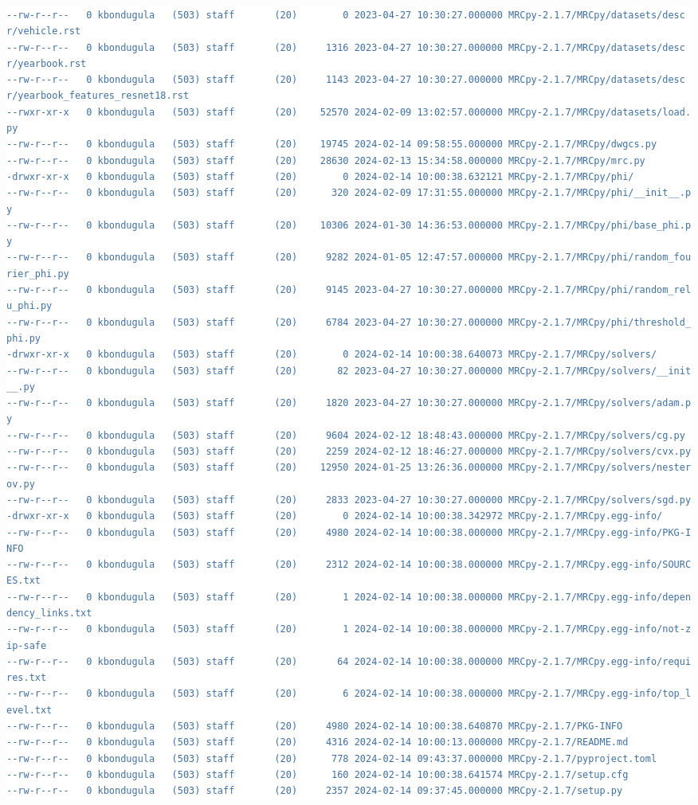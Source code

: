 ```diff
--rw-r--r--   0 kbondugula   (503) staff       (20)        0 2023-04-27 10:30:27.000000 MRCpy-2.1.7/MRCpy/datasets/descr/vehicle.rst
--rw-r--r--   0 kbondugula   (503) staff       (20)     1316 2023-04-27 10:30:27.000000 MRCpy-2.1.7/MRCpy/datasets/descr/yearbook.rst
--rw-r--r--   0 kbondugula   (503) staff       (20)     1143 2023-04-27 10:30:27.000000 MRCpy-2.1.7/MRCpy/datasets/descr/yearbook_features_resnet18.rst
--rwxr-xr-x   0 kbondugula   (503) staff       (20)    52570 2024-02-09 13:02:57.000000 MRCpy-2.1.7/MRCpy/datasets/load.py
--rw-r--r--   0 kbondugula   (503) staff       (20)    19745 2024-02-14 09:58:55.000000 MRCpy-2.1.7/MRCpy/dwgcs.py
--rw-r--r--   0 kbondugula   (503) staff       (20)    28630 2024-02-13 15:34:58.000000 MRCpy-2.1.7/MRCpy/mrc.py
-drwxr-xr-x   0 kbondugula   (503) staff       (20)        0 2024-02-14 10:00:38.632121 MRCpy-2.1.7/MRCpy/phi/
--rw-r--r--   0 kbondugula   (503) staff       (20)      320 2024-02-09 17:31:55.000000 MRCpy-2.1.7/MRCpy/phi/__init__.py
--rw-r--r--   0 kbondugula   (503) staff       (20)    10306 2024-01-30 14:36:53.000000 MRCpy-2.1.7/MRCpy/phi/base_phi.py
--rw-r--r--   0 kbondugula   (503) staff       (20)     9282 2024-01-05 12:47:57.000000 MRCpy-2.1.7/MRCpy/phi/random_fourier_phi.py
--rw-r--r--   0 kbondugula   (503) staff       (20)     9145 2023-04-27 10:30:27.000000 MRCpy-2.1.7/MRCpy/phi/random_relu_phi.py
--rw-r--r--   0 kbondugula   (503) staff       (20)     6784 2023-04-27 10:30:27.000000 MRCpy-2.1.7/MRCpy/phi/threshold_phi.py
-drwxr-xr-x   0 kbondugula   (503) staff       (20)        0 2024-02-14 10:00:38.640073 MRCpy-2.1.7/MRCpy/solvers/
--rw-r--r--   0 kbondugula   (503) staff       (20)       82 2023-04-27 10:30:27.000000 MRCpy-2.1.7/MRCpy/solvers/__init__.py
--rw-r--r--   0 kbondugula   (503) staff       (20)     1820 2023-04-27 10:30:27.000000 MRCpy-2.1.7/MRCpy/solvers/adam.py
--rw-r--r--   0 kbondugula   (503) staff       (20)     9604 2024-02-12 18:48:43.000000 MRCpy-2.1.7/MRCpy/solvers/cg.py
--rw-r--r--   0 kbondugula   (503) staff       (20)     2259 2024-02-12 18:46:27.000000 MRCpy-2.1.7/MRCpy/solvers/cvx.py
--rw-r--r--   0 kbondugula   (503) staff       (20)    12950 2024-01-25 13:26:36.000000 MRCpy-2.1.7/MRCpy/solvers/nesterov.py
--rw-r--r--   0 kbondugula   (503) staff       (20)     2833 2023-04-27 10:30:27.000000 MRCpy-2.1.7/MRCpy/solvers/sgd.py
-drwxr-xr-x   0 kbondugula   (503) staff       (20)        0 2024-02-14 10:00:38.342972 MRCpy-2.1.7/MRCpy.egg-info/
--rw-r--r--   0 kbondugula   (503) staff       (20)     4980 2024-02-14 10:00:38.000000 MRCpy-2.1.7/MRCpy.egg-info/PKG-INFO
--rw-r--r--   0 kbondugula   (503) staff       (20)     2312 2024-02-14 10:00:38.000000 MRCpy-2.1.7/MRCpy.egg-info/SOURCES.txt
--rw-r--r--   0 kbondugula   (503) staff       (20)        1 2024-02-14 10:00:38.000000 MRCpy-2.1.7/MRCpy.egg-info/dependency_links.txt
--rw-r--r--   0 kbondugula   (503) staff       (20)        1 2024-02-14 10:00:38.000000 MRCpy-2.1.7/MRCpy.egg-info/not-zip-safe
--rw-r--r--   0 kbondugula   (503) staff       (20)       64 2024-02-14 10:00:38.000000 MRCpy-2.1.7/MRCpy.egg-info/requires.txt
--rw-r--r--   0 kbondugula   (503) staff       (20)        6 2024-02-14 10:00:38.000000 MRCpy-2.1.7/MRCpy.egg-info/top_level.txt
--rw-r--r--   0 kbondugula   (503) staff       (20)     4980 2024-02-14 10:00:38.640870 MRCpy-2.1.7/PKG-INFO
--rw-r--r--   0 kbondugula   (503) staff       (20)     4316 2024-02-14 10:00:13.000000 MRCpy-2.1.7/README.md
--rw-r--r--   0 kbondugula   (503) staff       (20)      778 2024-02-14 09:43:37.000000 MRCpy-2.1.7/pyproject.toml
--rw-r--r--   0 kbondugula   (503) staff       (20)      160 2024-02-14 10:00:38.641574 MRCpy-2.1.7/setup.cfg
--rw-r--r--   0 kbondugula   (503) staff       (20)     2357 2024-02-14 09:37:45.000000 MRCpy-2.1.7/setup.py
```